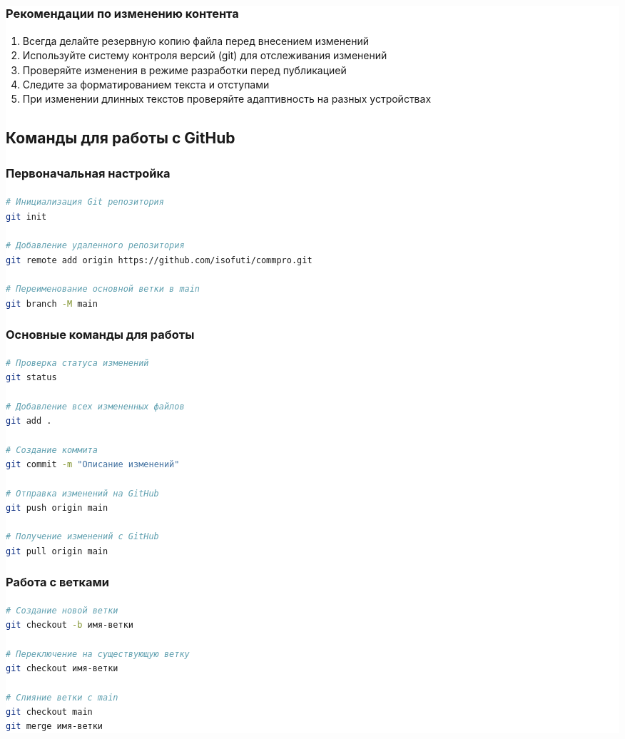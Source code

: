 ### Рекомендации по изменению контента

1. Всегда делайте резервную копию файла перед внесением изменений
2. Используйте систему контроля версий (git) для отслеживания изменений
3. Проверяйте изменения в режиме разработки перед публикацией
4. Следите за форматированием текста и отступами
5. При изменении длинных текстов проверяйте адаптивность на разных устройствах

## Команды для работы с GitHub

### Первоначальная настройка
```bash
# Инициализация Git репозитория
git init

# Добавление удаленного репозитория
git remote add origin https://github.com/isofuti/commpro.git

# Переименование основной ветки в main
git branch -M main
```

### Основные команды для работы
```bash
# Проверка статуса изменений
git status

# Добавление всех измененных файлов
git add .

# Создание коммита
git commit -m "Описание изменений"

# Отправка изменений на GitHub
git push origin main

# Получение изменений с GitHub
git pull origin main
```

### Работа с ветками
```bash
# Создание новой ветки
git checkout -b имя-ветки

# Переключение на существующую ветку
git checkout имя-ветки

# Слияние ветки с main
git checkout main
git merge имя-ветки
```
